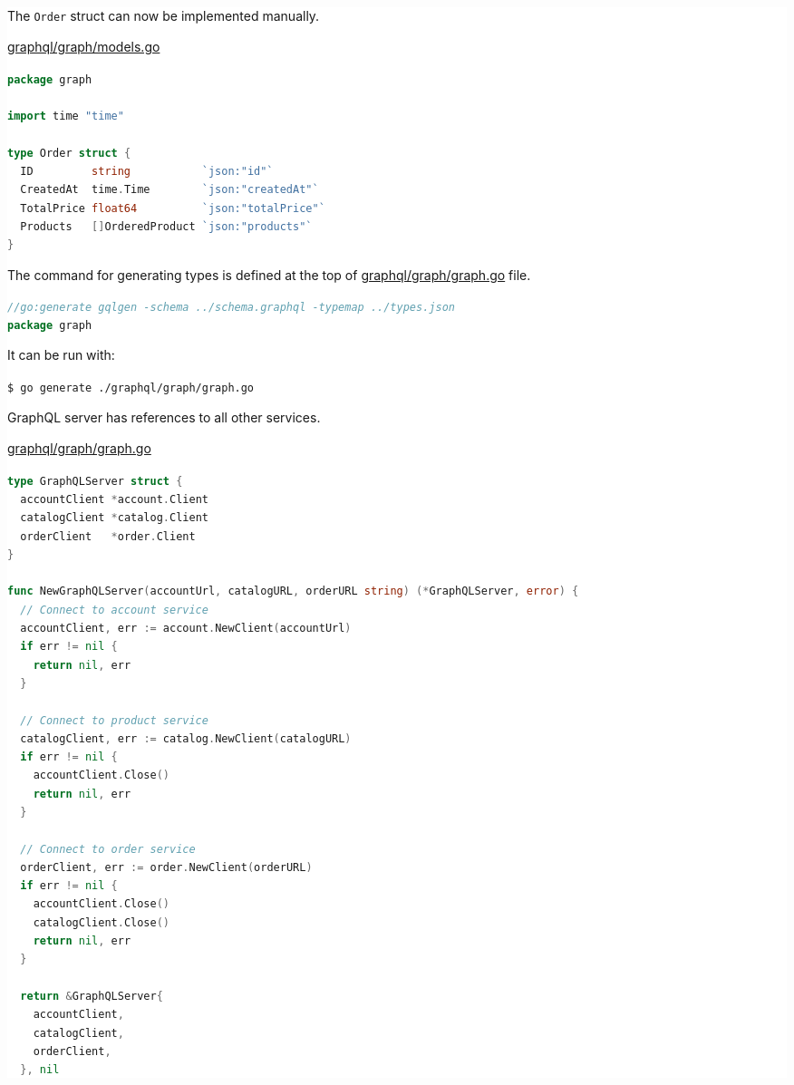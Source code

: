 The `Order` struct can now be implemented manually.

[graphql/graph/models.go](https://github.com/tinrab/spidey/blob/master/graphql/graph/models.go)

```go
package graph

import time "time"

type Order struct {
  ID         string           `json:"id"`
  CreatedAt  time.Time        `json:"createdAt"`
  TotalPrice float64          `json:"totalPrice"`
  Products   []OrderedProduct `json:"products"`
}
```

The command for generating types is defined at the top of [graphql/graph/graph.go](https://github.com/tinrab/spidey/blob/master/graphql/graph/graph.go) file.

```go
//go:generate gqlgen -schema ../schema.graphql -typemap ../types.json
package graph
```

It can be run with:

```
$ go generate ./graphql/graph/graph.go
```

GraphQL server has references to all other services.

[graphql/graph/graph.go](https://github.com/tinrab/spidey/blob/master/graphql/graph/graph.go)

```go
type GraphQLServer struct {
  accountClient *account.Client
  catalogClient *catalog.Client
  orderClient   *order.Client
}

func NewGraphQLServer(accountUrl, catalogURL, orderURL string) (*GraphQLServer, error) {
  // Connect to account service
  accountClient, err := account.NewClient(accountUrl)
  if err != nil {
    return nil, err
  }

  // Connect to product service
  catalogClient, err := catalog.NewClient(catalogURL)
  if err != nil {
    accountClient.Close()
    return nil, err
  }

  // Connect to order service
  orderClient, err := order.NewClient(orderURL)
  if err != nil {
    accountClient.Close()
    catalogClient.Close()
    return nil, err
  }

  return &GraphQLServer{
    accountClient,
    catalogClient,
    orderClient,
  }, nil
```